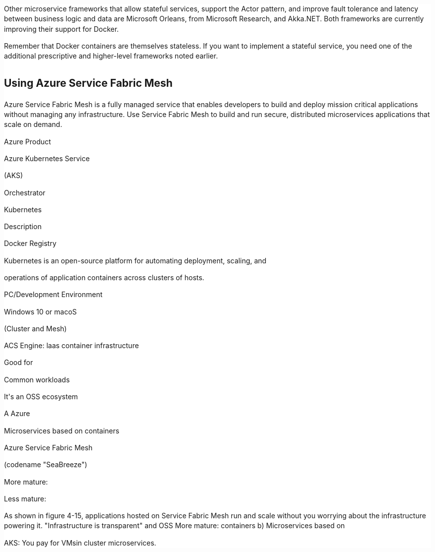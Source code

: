 Other microservice frameworks that allow stateful services, support the Actor pattern, and improve fault tolerance and latency between business logic and data are Microsoft Orleans, from Microsoft Research, and Akka.NET. Both frameworks are currently improving their support for Docker.

Remember that Docker containers are themselves stateless. If you want to implement a stateful service, you need one of the additional prescriptive and higher-level frameworks noted earlier.

## Using Azure Service Fabric Mesh

Azure Service Fabric Mesh is a fully managed service that enables developers to build and deploy mission critical applications without managing any infrastructure. Use Service Fabric Mesh to build and run secure, distributed microservices applications that scale on demand.

Azure Product

Azure Kubernetes Service

(AKS)

Orchestrator

Kubernetes

Description

Docker Registry

Kubernetes is an open-source platform for automating deployment, scaling, and

operations of application containers across clusters of hosts.

PC/Development Environment

Windows 10 or macoS

(Cluster and Mesh)

ACS Engine: laas container infrastructure

Good for

Common workloads

It's an OSS ecosystem

A Azure

Microservices based on containers

Azure Service Fabric Mesh

(codename "SeaBreeze")

More mature:

Less mature:

As shown in figure 4-15, applications hosted on Service Fabric Mesh run and scale without you worrying about the infrastructure powering it. "Infrastructure is transparent" and OSS More mature: containers b) Microservices based on

AKS: You pay for VMsin cluster microservices.
